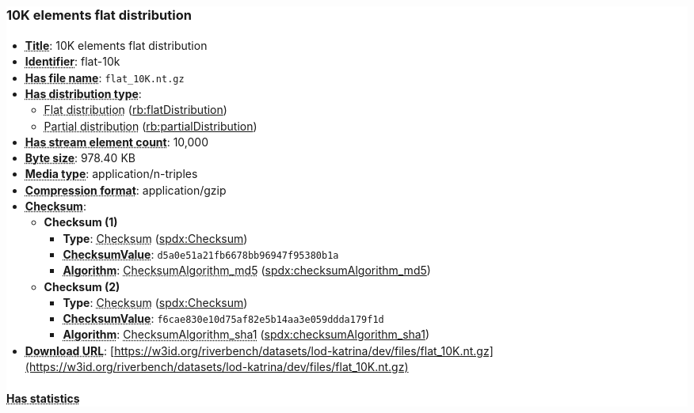 ### <a name="flat-10k"></a> 10K elements flat distribution

- **<abbr title="A name given to the resource.">Title</abbr>**: 10K elements flat distribution
- **<abbr title="An unambiguous reference to the resource within a given context.">Identifier</abbr>**: flat-10k
- **<abbr title="Canonical file name of this distribution">Has file name</abbr>**: `flat_10K.nt.gz`
- **<abbr title="Indicates the type of RiverBench dataset distribution">Has distribution type</abbr>**: 
    - <abbr title="The dataset is distributed as a single flat file.">Flat distribution</abbr> ([rb:flatDistribution](https://w3id.org/riverbench/schema/metadata#flatDistribution))
    - <abbr title="A partial distribution, including only a subset of the data in the dataset. The rb:hasStreamElementCount property indicates the length of this distribution.">Partial distribution</abbr> ([rb:partialDistribution](https://w3id.org/riverbench/schema/metadata#partialDistribution))
- **<abbr title="Number of elements in the stream">Has stream element count</abbr>**: 10,000
- **<abbr title="The size of a distribution in bytes.">Byte size</abbr>**: 978.40 KB
- **<abbr title="The media type of the distribution as defined by IANA">Media type</abbr>**: application/n-triples
- **<abbr title="The compression format of the distribution in which the data is contained in a compressed form, e.g. to reduce the size of the downloadable file.">Compression format</abbr>**: application/gzip
- **<abbr title="The checksum property provides a mechanism that can be used to verify that the contents of a File or Package have not changed.">Checksum</abbr>**: 
    - **Checksum (1)**    
        - **Type**: <abbr title="A Checksum is value that allows the contents of a file to be authenticated. Even small changes to the content of the file will change its checksum. This class allows the results of a variety of checksum and cryptographic message digest algorithms to be represented.">Checksum</abbr> ([spdx:Checksum](http://spdx.org/rdf/terms#Checksum))
        - **<abbr title="The checksumValue property provides a lower case hexidecimal encoded digest value produced using a specific algorithm.">ChecksumValue</abbr>**: `d5a0e51a21fb6678bb96947f95380b1a`
        - **<abbr title="Identifies the algorithm used to produce the subject Checksum. Currently, SHA-1 is the only supported algorithm. It is anticipated that other algorithms will be supported at a later time.">Algorithm</abbr>**: <abbr title="Indicates the algorithm used was MD5">ChecksumAlgorithm_md5</abbr> ([spdx:checksumAlgorithm_md5](http://spdx.org/rdf/terms#checksumAlgorithm_md5))
    - **Checksum (2)**    
        - **Type**: <abbr title="A Checksum is value that allows the contents of a file to be authenticated. Even small changes to the content of the file will change its checksum. This class allows the results of a variety of checksum and cryptographic message digest algorithms to be represented.">Checksum</abbr> ([spdx:Checksum](http://spdx.org/rdf/terms#Checksum))
        - **<abbr title="The checksumValue property provides a lower case hexidecimal encoded digest value produced using a specific algorithm.">ChecksumValue</abbr>**: `f6cae830e10d75af82e5b14aa3e059ddda179f1d`
        - **<abbr title="Identifies the algorithm used to produce the subject Checksum. Currently, SHA-1 is the only supported algorithm. It is anticipated that other algorithms will be supported at a later time.">Algorithm</abbr>**: <abbr title="Indicates the algorithm used was SHA-1">ChecksumAlgorithm_sha1</abbr> ([spdx:checksumAlgorithm_sha1](http://spdx.org/rdf/terms#checksumAlgorithm_sha1))
- **<abbr title="The URL of the downloadable file in a given format. E.g. CSV file or RDF file. The format is indicated by the distribution's dct:format and/or dcat:mediaType.">Download URL</abbr>**: [https://w3id.org/riverbench/datasets/lod-katrina/dev/files/flat_10K.nt.gz](https://w3id.org/riverbench/datasets/lod-katrina/dev/files/flat_10K.nt.gz)

#### <abbr title="Has a dataset statistics object">Has statistics</abbr>

